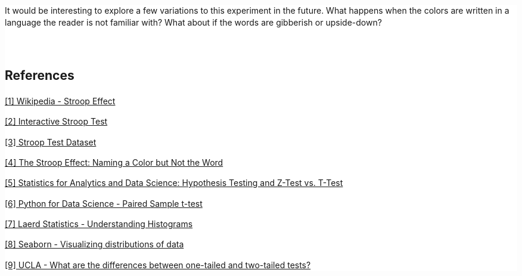 It would be interesting to explore a few variations to this experiment in the future. What happens when the colors are written in a language the reader is not familiar with? What about if the words are gibberish or upside-down?

<br>

## References

[1]: https://en.wikipedia.org/wiki/Stroop_effect "Wikipedia - Stroop Effect"
[2]: https://faculty.washington.edu/chudler/java/ready.html "Interactive Stroop Test"
[3]: https://drive.google.com/file/d/0B9Yf01UaIbUgQXpYb2NhZ29yX1U/ "Stroop Test Dataset"
[4]: https://www.verywellmind.com/what-is-the-stroop-effect-2795832 "The Stroop Effect: Naming a Color but Not the Word"
[5]: https://www.analyticsvidhya.com/blog/2020/06/statistics-analytics-hypothesis-testing-z-test-t-test/ "Statistics for Analytics and Data Science: Hypothesis Testing and Z-Test vs. T-Test"
[6]: https://pythonfordatascienceorg.wordpress.com/paired-samples-t-test-python/ "Python for Data Science - Paired Sample t-test"
[7]: https://statistics.laerd.com/statistical-guides/understanding-histograms.php "Laerd Statistics - Understanding Histograms"
[8]: https://seaborn.pydata.org/tutorial/distributions.html "Seaborn - Visualizing distributions of data"
[9]: https://stats.idre.ucla.edu/other/mult-pkg/faq/general/faq-what-are-the-differences-between-one-tailed-and-two-tailed-tests/ "UCLA - What are the differences between one-tailed and two-tailed tests?"


[\[1\] Wikipedia - Stroop Effect][1]

[\[2\] Interactive Stroop Test][2]

[\[3\] Stroop Test Dataset][3]

[\[4\] The Stroop Effect: Naming a Color but Not the Word][4]

[\[5\] Statistics for Analytics and Data Science: Hypothesis Testing and Z-Test vs. T-Test][5]

[\[6\] Python for Data Science - Paired Sample t-test][6]

[\[7\] Laerd Statistics - Understanding Histograms][7]

[\[8\] Seaborn - Visualizing distributions of data][8]

[\[9\] UCLA - What are the differences between one-tailed and two-tailed tests?][9]
